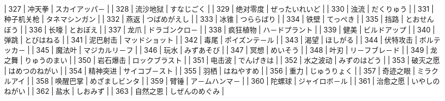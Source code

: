 | 327 | 冲天拳 | スカイアッパ－ |
| 328 | 流沙地狱 | すなじごく |
| 329 | 绝对零度 | ぜったいれいど |
| 330 | 浊流 | だくりゅう |
| 331 | 种子机关枪 | タネマシンガン |
| 332 | 燕返 | つばめがえし |
| 333 | 冰锥 | つららばり |
| 334 | 铁壁 | てっぺき |
| 335 | 挡路 | とおせんぼう |
| 336 | 长嚎 | とおぼえ |
| 337 | 龙爪 | ドラゴンクロ－ |
| 338 | 疯狂植物 | ハ－ドプラント |
| 339 | 健美 | ビルドアップ |
| 340 | 弹跳 | とびはねる |
| 341 | 泥巴射击 | マッドショット |
| 342 | 毒尾 | ポイズンテ－ル |
| 343 | 渴望 | ほしがる |
| 344 | 伏特攻击 | ボルテッカ－ |
| 345 | 魔法叶 | マジカルリ－フ |
| 346 | 玩水 | みずあそび |
| 347 | 冥想 | めいそう |
| 348 | 叶刃 | リ－フブレ－ド |
| 349 | 龙之舞 | りゅうのまい |
| 350 | 岩石爆击 | ロックブラスト |
| 351 | 电击波 | でんげきは |
| 352 | 水之波动 | みずのはどう |
| 353 | 破灭之愿 | はめつのねがい |
| 354 | 精神突进 | サイコブ－スト |
| 355 | 羽栖 | はねやすめ |
| 356 | 重力 | じゅうりょく |
| 357 | 奇迹之眼 | ミラクルアイ |
| 358 | 唤醒巴掌 | めざましビンタ |
| 359 | 臂锤 | ア－ムハンマ－ |
| 360 | 陀螺球 | ジャイロボ－ル |
| 361 | 治愈之愿 | いやしのねがい |
| 362 | 盐水 | しおみず |
| 363 | 自然之恩 | しぜんのめぐみ |